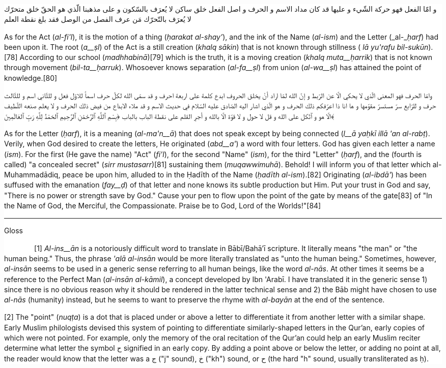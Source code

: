و امّا الفعل فهو حركة الشّيء و عليها قد كان مداد الاسم و الحرف و اصل الفعل خلق ساكن لا يُعرَف بالسّكون و على مذهبنا الّذي هو الحقّ خلق متحرّك لا يُعرَف بالتّحرّك مَن عرف الفصل من الوصل فقد بلغ نقطة العلم

As for the Act (_al-fi'l_), it is the motion of a thing (_ḥarakat al-shay’_), and the ink of the Name (_al-ism_) and the Letter (_al-__ḥarf_) had been upon it. The root (_a__ṣl_) of the Act is a still creation (_khalq sākin_) that is not known through stillness ( _lā yu'rafu bil-sukūn_).\[78\] According to our school (_madhhabinā_)\[79\] which is the truth, it is a moving creation (_khalq muta__ḥarrik_) that is not known through movement (_bil-ta__ḥarruk_). Whosoever knows separation (_al-fa__ṣl_) from union (_al-wa__ṣl_) has attained the point of knowledge.\[80\]

وامّا الحرف فهو المعنی الّذي لا يحكي الّا عن الرّبط و إنّ الله لمّا اراد أنْ يخلق الحروف ابدع كلمة علی اربعة احرف و قد سمّى الله لكلّ حرف اسماً للاوّل فعل و للثّاني اسم و للثّالث حرف و للرّابع سرّ مستسرّ مقوّمها و ها انا ذا اعرّفكم ذلك الحرف و هو الّذي اشار اليه الصّادق عليه السّلام في حديث الاسم و قد ملاء الابداع من فيض ذلك الحرف و لا يعلم صنعه اللّطيف الّا هو و ٱتّكل علی الله و قل لا حول و لا قوّة الّا بالله و أجرِ القلم علی نقطة الباب بالباب ﴿بِسْمِ ٱللَّهِ ٱلرَّحْمَٰنِ ٱلرَّحِيمِ ٱلحَمْدُ لِلَّهِ رَبِّ ٱلعَالَمِينَ﴾

As for the Letter (_ḥarf_), it is a meaning (_al-ma'n__ā_) that does not speak except by being connected (_l__ā yaḥkī illā 'an al-rabṭ_). Verily, when God desired to create the letters, He originated (_abd__a'_) a word with four letters. God has given each letter a name (_ism_). For the first (He gave the name) "Act" (_fi'l_), for the second "Name" (_ism_), for the third "Letter" (_ḥarf_), and the (fourth is called) "a concealed secret" (_sirr mustasarr_)\[81\] sustaining them (_muqawwimuhā_). Behold! I will inform you of that letter which al-Muhammadādiq, peace be upon him, alluded to in the Ḥadīth of the Name (_ḥadīth al-ism_).\[82\] Originating (_al-ibdā'_) has been suffused with the emanation (_fay__ḍ_) of that letter and none knows its subtle production but Him. Put your trust in God and say, "There is no power or strength save by God." Cause your pen to flow upon the point of the gate by means of the gate\[83\] of "In the Name of God, the Merciful, the Compassionate. Praise be to God, Lord of the Worlds!"\[84\] 

  

* * *

Gloss

                \[1\] _Al-ins__ān_ is a notoriously difficult word to translate in Bābī/Bahā’ī scripture. It literally means "the man" or "the human being." Thus, the phrase _'alā al-insān_ would be more literally translated as "unto the human being." Sometimes, however, _al-insān_ seems to be used in a generic sense referring to all human beings, like the word _al-nās_. At other times it seems be a reference to the Perfect Man (_al-insān al-kāmil_), a concept developed by Ibn 'Arabī. I have translated it in the generic sense 1) since there is no obvious reason why it should be rendered in the latter technical sense and 2) the Bāb might have chosen to use _al-nās_ (humanity) instead, but he seems to want to preserve the rhyme with _al-bayān_ at the end of the sentence.

 \[2\] The "point" (_nuqṭa_) is a dot that is placed under or above a letter to differentiate it from another letter with a similar shape. Early Muslim philologists devised this system of pointing to differentiate similarly-shaped letters in the Qur’an, early copies of which were not pointed. For example, only the memory of the oral recitation of the Qur’an could help an early Muslim reciter determine what letter the symbol ح signified in an early copy. By adding a point above or below the letter, or adding no point at all, the reader would know that the letter was a ج ("j" sound), خ ("kh") sound, or ح (the hard "h" sound, usually transliterated as ḥ).
